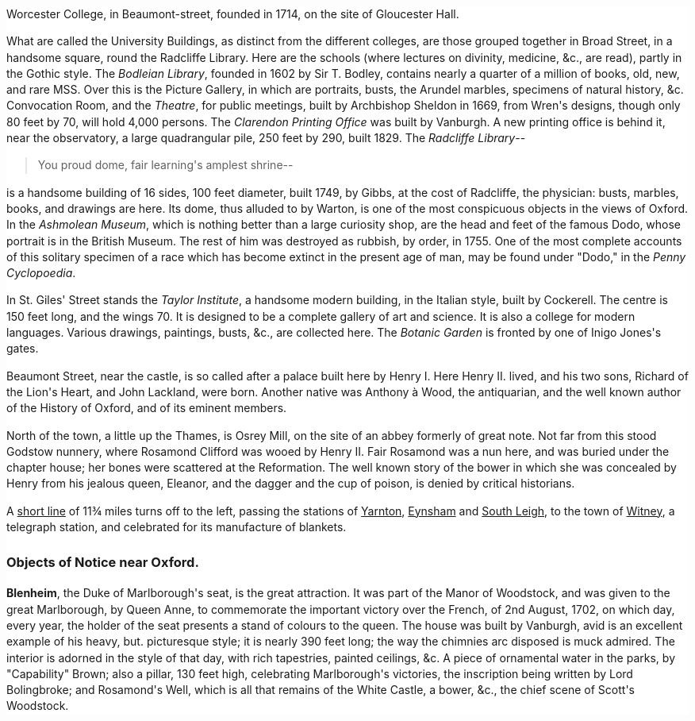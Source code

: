 <span class="smcp">Worcester College</span>, in Beaumont-street, founded in 1714, on the site of Gloucester Hall.

What are called the University Buildings, as distinct from the different colleges, are those grouped together in Broad Street, in a handsome square, round the Radcliffe Library. Here are the schools (where lectures on divinity, medicine, &c., are read), partly in the Gothic style. The *Bodleian Library*, founded in 1602 by Sir T. Bodley, contains nearly a quarter of a million of books, old, new, and rare MSS. Over this is the Picture Gallery, in which are portraits, busts, the Arundel marbles, specimens of natural history, &c. Convocation Room, and the *Theatre*, for public meetings, built by Archbishop Sheldon in 1669, from Wren's designs, though only 80 feet by 70, will hold 4,000 persons. The *Clarendon Printing Office* was built by Vanburgh. A new printing office is behind it, near the observatory, a large quadrangular pile, 250 feet by 290, built 1829. The *Radcliffe Library*--

> You proud dome, fair learning's amplest shrine--

is a handsome building of 16 sides, 100 feet diameter, built 1749, by Gibbs, at the cost of Radcliffe, the physician: busts, marbles, books, and drawings are here. Its dome, thus alluded to by Warton, is one of the most conspicuous objects in the views of Oxford. In the *Ashmolean Museum*, which is nothing better than a large curiosity shop, are the head and feet of the famous Dodo, whose portrait is in the British Museum. The rest of him was destroyed as rubbish, by order, in 1755. One of the most complete accounts of this solitary specimen of a race which has become extinct in the present age of man, may be found under "Dodo," in the *Penny Cyclopoedia*.

In St. Giles' Street stands the *Taylor Institute*, a handsome modern building, in the Italian style, built by Cockerell. The centre is 150 feet long, and the wings 70. It is designed to be a complete gallery of art and science. It is also a college for modern languages. Various drawings, paintings, busts, &c., are collected here. The *Botanic Garden* is fronted by one of Inigo Jones's gates.

Beaumont Street, near the castle, is so called after a palace built here by Henry I. Here Henry II. lived, and his two sons, Richard of the Lion's Heart, and John Lackland, were born. Another native was Anthony à Wood, the antiquarian, and the well known author of the History of Oxford, and of its eminent members.

North of the town, a little up the Thames, is Osrey Mill, on the site of an abbey formerly of great note. Not far from this stood Godstow nunnery, where Rosamond Clifford was wooed by Henry II. Fair Rosamond was a nun here, and was buried under the chapter house; her bones were scattered at the Reformation. The well known story of the bower in which she was concealed by Henry from his jealous queen, Eleanor, and the dagger and the cup of poison, is denied by critical historians.

A [short line](/routes/yarnton-to-witney) of 11¾ miles turns off to the left, passing the stations of [Yarnton](/stations/yarnton), [Eynsham](/stations/eynsham) and [South Leigh](/stations/south-leigh), to the town of [Witney](/stations/witney), a telegraph station, and celebrated for its manufacture of blankets.

### Objects of Notice near Oxford.
**Blenheim**, the Duke of Marlborough's seat, is the great attraction. It was part of the Manor of Woodstock, and was given to the great Marlborough, by Queen Anne, to commemorate the important victory over the French, of 2nd August, 1702, on which day, every year, the holder of the seat presents a stand of colours to the queen. The house was built by Vanburgh, avid is an excellent example of his heavy, but. picturesque style; it is nearly 390 feet long; the way the chimnies arc disposed is muck admired. The interior is adorned in the style of that day, with rich tapestries, painted ceilings, &c. A piece of ornamental water in the parks, by "Capability" Brown; also a pillar, 130 feet high, celebrating Marlborough's victories, the inscription being written by Lord Bolingbroke; and Rosamond's Well, which is all that remains of the White Castle, a bower, &c., the chief scene of Scott's Woodstock.
